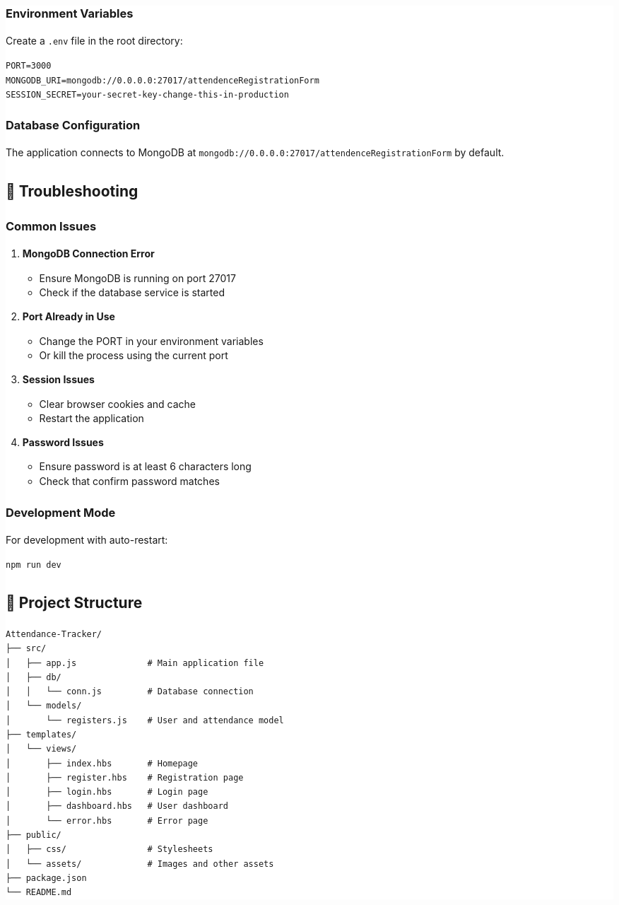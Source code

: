 ### Environment Variables
Create a `.env` file in the root directory:
```env
PORT=3000
MONGODB_URI=mongodb://0.0.0.0:27017/attendenceRegistrationForm
SESSION_SECRET=your-secret-key-change-this-in-production
```

### Database Configuration
The application connects to MongoDB at `mongodb://0.0.0.0:27017/attendenceRegistrationForm` by default.

## 🐛 Troubleshooting

### Common Issues

1. **MongoDB Connection Error**
   - Ensure MongoDB is running on port 27017
   - Check if the database service is started

2. **Port Already in Use**
   - Change the PORT in your environment variables
   - Or kill the process using the current port

3. **Session Issues**
   - Clear browser cookies and cache
   - Restart the application

4. **Password Issues**
   - Ensure password is at least 6 characters long
   - Check that confirm password matches

### Development Mode
For development with auto-restart:
```bash
npm run dev
```

## 📁 Project Structure
```
Attendance-Tracker/
├── src/
│   ├── app.js              # Main application file
│   ├── db/
│   │   └── conn.js         # Database connection
│   └── models/
│       └── registers.js    # User and attendance model
├── templates/
│   └── views/
│       ├── index.hbs       # Homepage
│       ├── register.hbs    # Registration page
│       ├── login.hbs       # Login page
│       ├── dashboard.hbs   # User dashboard
│       └── error.hbs       # Error page
├── public/
│   ├── css/                # Stylesheets
│   └── assets/             # Images and other assets
├── package.json
└── README.md
```
